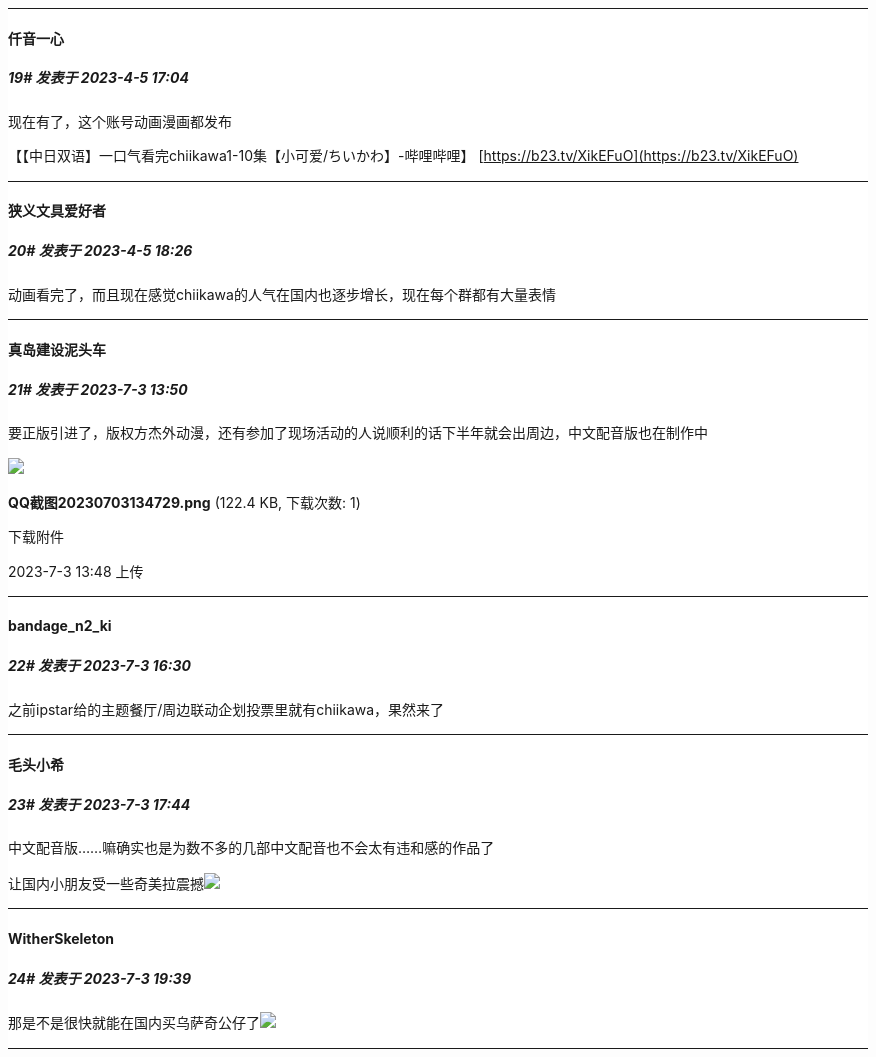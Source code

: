 *****

####  仟音一心  
##### 19#       发表于 2023-4-5 17:04

现在有了，这个账号动画漫画都发布

【【中日双语】一口气看完chiikawa1-10集【小可爱/ちいかわ】-哔哩哔哩】 [https://b23.tv/XikEFuO](https://b23.tv/XikEFuO)

*****

####  狭义文具爱好者  
##### 20#       发表于 2023-4-5 18:26

动画看完了，而且现在感觉chiikawa的人气在国内也逐步增长，现在每个群都有大量表情

*****

####  真岛建设泥头车  
##### 21#       发表于 2023-7-3 13:50

要正版引进了，版权方杰外动漫，还有参加了现场活动的人说顺利的话下半年就会出周边，中文配音版也在制作中

<img src="https://img.saraba1st.com/forum/202307/03/134853dllo0x7ol3zpccg3.png" referrerpolicy="no-referrer">

<strong>QQ截图20230703134729.png</strong> (122.4 KB, 下载次数: 1)

下载附件

2023-7-3 13:48 上传

*****

####  bandage_n2_ki  
##### 22#       发表于 2023-7-3 16:30

之前ipstar给的主题餐厅/周边联动企划投票里就有chiikawa，果然来了

*****

####  毛头小希  
##### 23#       发表于 2023-7-3 17:44

中文配音版……嘛确实也是为数不多的几部中文配音也不会太有违和感的作品了

让国内小朋友受一些奇美拉震撼<img src="https://static.saraba1st.com/image/smiley/face2017/066.png" referrerpolicy="no-referrer">

*****

####  WitherSkeleton  
##### 24#       发表于 2023-7-3 19:39

那是不是很快就能在国内买乌萨奇公仔了<img src="https://static.saraba1st.com/image/smiley/face2017/062.gif" referrerpolicy="no-referrer">

*****
